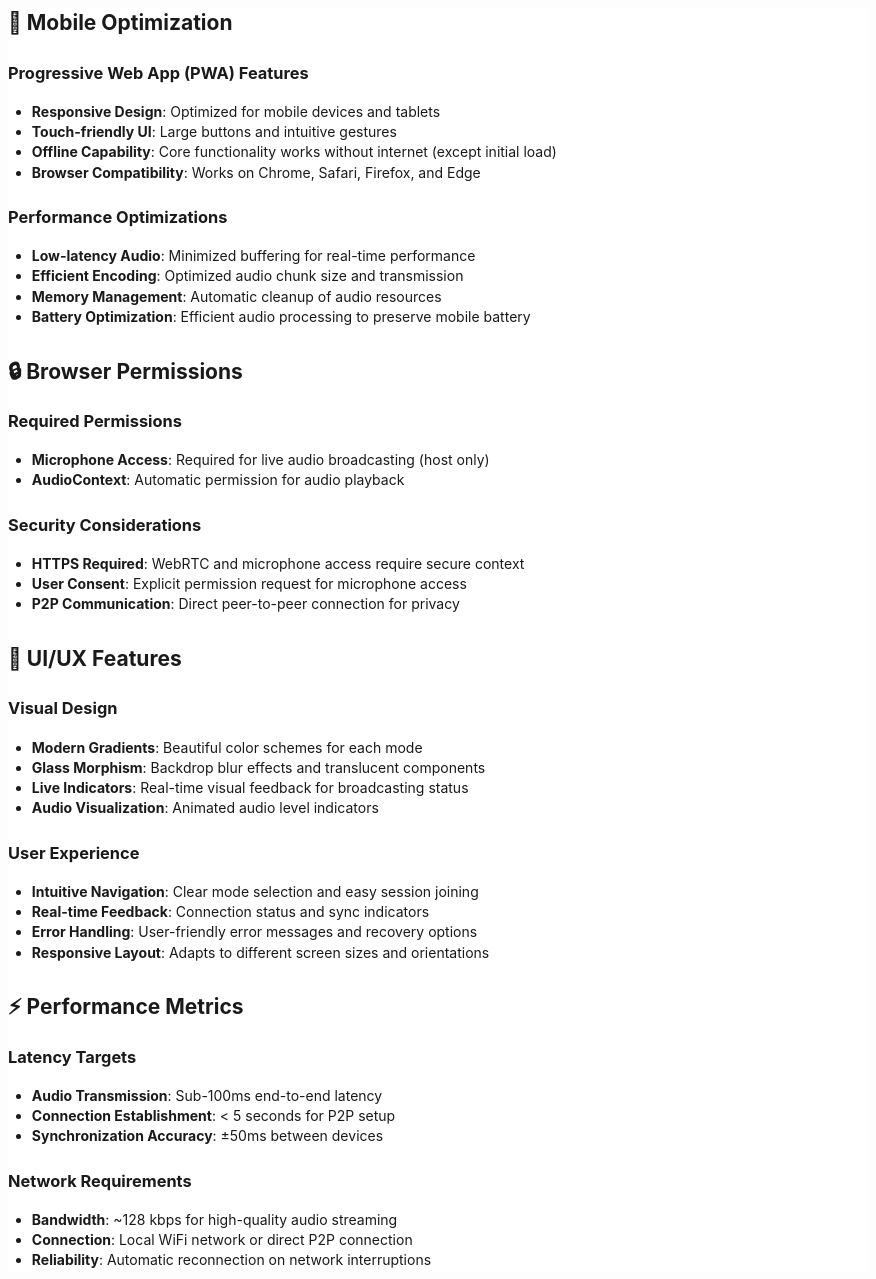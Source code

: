 ## 📱 Mobile Optimization

### **Progressive Web App (PWA) Features**
- **Responsive Design**: Optimized for mobile devices and tablets
- **Touch-friendly UI**: Large buttons and intuitive gestures
- **Offline Capability**: Core functionality works without internet (except initial load)
- **Browser Compatibility**: Works on Chrome, Safari, Firefox, and Edge

### **Performance Optimizations**
- **Low-latency Audio**: Minimized buffering for real-time performance
- **Efficient Encoding**: Optimized audio chunk size and transmission
- **Memory Management**: Automatic cleanup of audio resources
- **Battery Optimization**: Efficient audio processing to preserve mobile battery

## 🔒 Browser Permissions

### **Required Permissions**
- **Microphone Access**: Required for live audio broadcasting (host only)
- **AudioContext**: Automatic permission for audio playback

### **Security Considerations**
- **HTTPS Required**: WebRTC and microphone access require secure context
- **User Consent**: Explicit permission request for microphone access
- **P2P Communication**: Direct peer-to-peer connection for privacy

## 🎨 UI/UX Features

### **Visual Design**
- **Modern Gradients**: Beautiful color schemes for each mode
- **Glass Morphism**: Backdrop blur effects and translucent components
- **Live Indicators**: Real-time visual feedback for broadcasting status
- **Audio Visualization**: Animated audio level indicators

### **User Experience**
- **Intuitive Navigation**: Clear mode selection and easy session joining
- **Real-time Feedback**: Connection status and sync indicators
- **Error Handling**: User-friendly error messages and recovery options
- **Responsive Layout**: Adapts to different screen sizes and orientations

## ⚡ Performance Metrics

### **Latency Targets**
- **Audio Transmission**: Sub-100ms end-to-end latency
- **Connection Establishment**: < 5 seconds for P2P setup
- **Synchronization Accuracy**: ±50ms between devices

### **Network Requirements**
- **Bandwidth**: ~128 kbps for high-quality audio streaming
- **Connection**: Local WiFi network or direct P2P connection
- **Reliability**: Automatic reconnection on network interruptions
